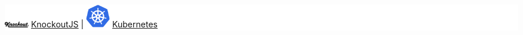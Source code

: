<a href="https://raw.githubusercontent.com/prplx/svg-logos/master/svg/KnockoutJS.svg"><img src="svg/KnockoutJS.svg" alt="KnockoutJS" width="40px" /></a> [KnockoutJS](https://raw.githubusercontent.com/prplx/svg-logos/master/svg/KnockoutJS.svg) | <a href="https://raw.githubusercontent.com/prplx/svg-logos/master/svg/Kubernetes.svg"><img src="svg/Kubernetes.svg" alt="Kubernetes" width="40px" /></a> [Kubernetes](https://raw.githubusercontent.com/prplx/svg-logos/master/svg/Kubernetes.svg)
